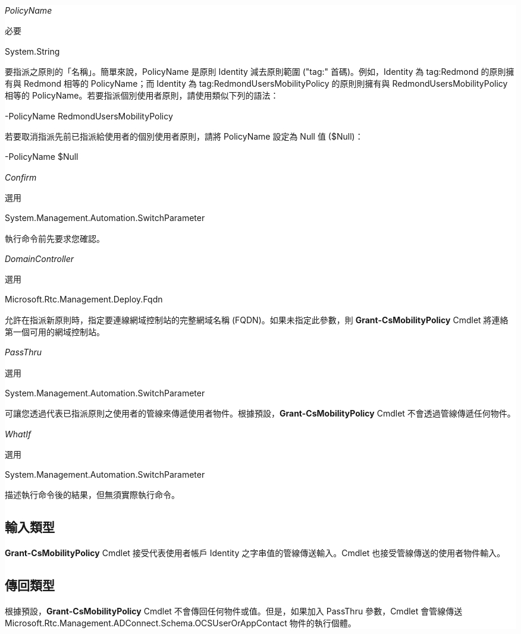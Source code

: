 <td><p><em>PolicyName</em></p></td>
<td><p>必要</p></td>
<td><p>System.String</p></td>
<td><p>要指派之原則的「名稱」。簡單來說，PolicyName 是原則 Identity 減去原則範圍 (&quot;tag:&quot; 首碼)。例如，Identity 為 tag:Redmond 的原則擁有與 Redmond 相等的 PolicyName；而 Identity 為 tag:RedmondUsersMobilityPolicy 的原則則擁有與 RedmondUsersMobilityPolicy 相等的 PolicyName。若要指派個別使用者原則，請使用類似下列的語法：</p>
<p>-PolicyName RedmondUsersMobilityPolicy</p>
<p>若要取消指派先前已指派給使用者的個別使用者原則，請將 PolicyName 設定為 Null 值 ($Null)：</p>
<p>-PolicyName $Null</p></td>
</tr>
<tr class="odd">
<td><p><em>Confirm</em></p></td>
<td><p>選用</p></td>
<td><p>System.Management.Automation.SwitchParameter</p></td>
<td><p>執行命令前先要求您確認。</p></td>
</tr>
<tr class="even">
<td><p><em>DomainController</em></p></td>
<td><p>選用</p></td>
<td><p>Microsoft.Rtc.Management.Deploy.Fqdn</p></td>
<td><p>允許在指派新原則時，指定要連線網域控制站的完整網域名稱 (FQDN)。如果未指定此參數，則 <strong>Grant-CsMobilityPolicy</strong> Cmdlet 將連絡第一個可用的網域控制站。</p></td>
</tr>
<tr class="odd">
<td><p><em>PassThru</em></p></td>
<td><p>選用</p></td>
<td><p>System.Management.Automation.SwitchParameter</p></td>
<td><p>可讓您透過代表已指派原則之使用者的管線來傳遞使用者物件。根據預設，<strong>Grant-CsMobilityPolicy</strong> Cmdlet 不會透過管線傳遞任何物件。</p></td>
</tr>
<tr class="even">
<td><p><em>WhatIf</em></p></td>
<td><p>選用</p></td>
<td><p>System.Management.Automation.SwitchParameter</p></td>
<td><p>描述執行命令後的結果，但無須實際執行命令。</p></td>
</tr>
</tbody>
</table>


## 輸入類型

**Grant-CsMobilityPolicy** Cmdlet 接受代表使用者帳戶 Identity 之字串值的管線傳送輸入。Cmdlet 也接受管線傳送的使用者物件輸入。

## 傳回類型

根據預設，**Grant-CsMobilityPolicy** Cmdlet 不會傳回任何物件或值。但是，如果加入 PassThru 參數，Cmdlet 會管線傳送 Microsoft.Rtc.Management.ADConnect.Schema.OCSUserOrAppContact 物件的執行個體。

